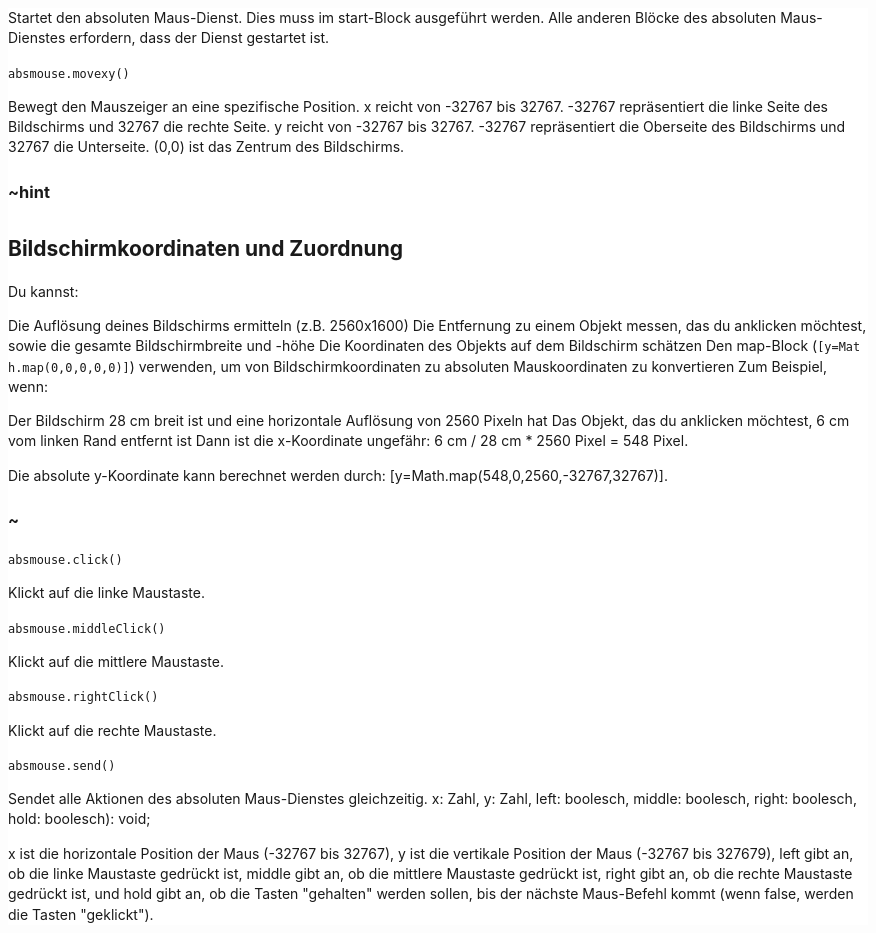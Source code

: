 Startet den absoluten Maus-Dienst. Dies muss im start-Block ausgeführt werden. Alle anderen Blöcke des absoluten Maus-Dienstes erfordern, dass der Dienst gestartet ist.

```sig
absmouse.movexy()
```

Bewegt den Mauszeiger an eine spezifische Position. x reicht von -32767 bis 32767. -32767 repräsentiert die linke Seite des Bildschirms und 32767 die rechte Seite. y reicht von -32767 bis 32767. -32767 repräsentiert die Oberseite des Bildschirms und 32767 die Unterseite. (0,0) ist das Zentrum des Bildschirms.

### ~hint
## Bildschirmkoordinaten und Zuordnung

Du kannst:

Die Auflösung deines Bildschirms ermitteln (z.B. 2560x1600)
Die Entfernung zu einem Objekt messen, das du anklicken möchtest, sowie die gesamte Bildschirmbreite und -höhe
Die Koordinaten des Objekts auf dem Bildschirm schätzen
Den map-Block (``[y=Math.map(0,0,0,0,0)]``) verwenden, um von Bildschirmkoordinaten zu absoluten Mauskoordinaten zu konvertieren
Zum Beispiel, wenn:

Der Bildschirm 28 cm breit ist und eine horizontale Auflösung von 2560 Pixeln hat
Das Objekt, das du anklicken möchtest, 6 cm vom linken Rand entfernt ist
Dann ist die x-Koordinate ungefähr: 6 cm / 28 cm * 2560 Pixel = 548 Pixel.

Die absolute y-Koordinate kann berechnet werden durch: [y=Math.map(548,0,2560,-32767,32767)].

### ~
```sig
absmouse.click()
```

Klickt auf die linke Maustaste.

```sig
absmouse.middleClick()
```

Klickt auf die mittlere Maustaste.

```sig
absmouse.rightClick()
```

Klickt auf die rechte Maustaste.

```sig
absmouse.send()
```

Sendet alle Aktionen des absoluten Maus-Dienstes gleichzeitig. x: Zahl, y: Zahl, left: boolesch, middle: boolesch, right: boolesch, hold: boolesch): void;

x ist die horizontale Position der Maus (-32767 bis 32767), y ist die vertikale Position der Maus (-32767 bis 327679), left gibt an, ob die linke Maustaste gedrückt ist, middle gibt an, ob die mittlere Maustaste gedrückt ist, right gibt an, ob die rechte Maustaste gedrückt ist, und hold gibt an, ob die Tasten "gehalten" werden sollen, bis der nächste Maus-Befehl kommt (wenn false, werden die Tasten "geklickt").
